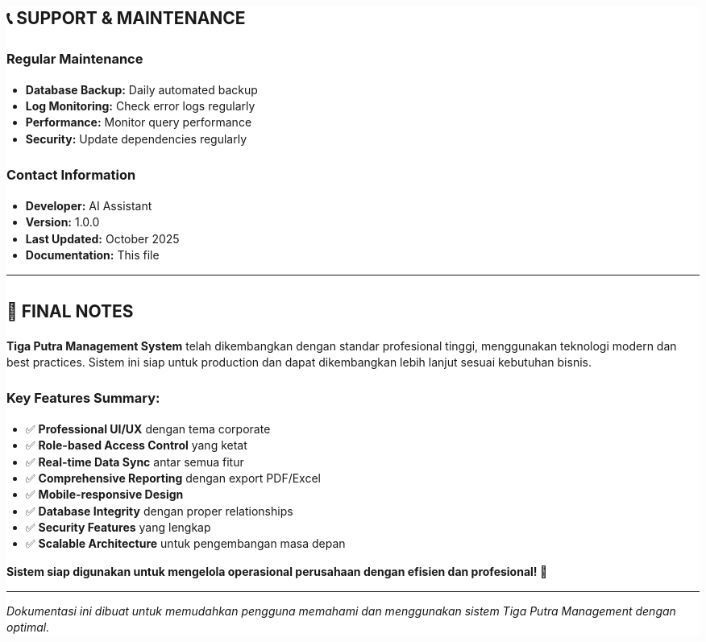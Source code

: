 ## 📞 **SUPPORT & MAINTENANCE**

### **Regular Maintenance**
- **Database Backup:** Daily automated backup
- **Log Monitoring:** Check error logs regularly
- **Performance:** Monitor query performance
- **Security:** Update dependencies regularly

### **Contact Information**
- **Developer:** AI Assistant
- **Version:** 1.0.0
- **Last Updated:** October 2025
- **Documentation:** This file

---

## 🎉 **FINAL NOTES**

**Tiga Putra Management System** telah dikembangkan dengan standar profesional tinggi, menggunakan teknologi modern dan best practices. Sistem ini siap untuk production dan dapat dikembangkan lebih lanjut sesuai kebutuhan bisnis.

### **Key Features Summary:**
- ✅ **Professional UI/UX** dengan tema corporate
- ✅ **Role-based Access Control** yang ketat
- ✅ **Real-time Data Sync** antar semua fitur
- ✅ **Comprehensive Reporting** dengan export PDF/Excel
- ✅ **Mobile-responsive Design**
- ✅ **Database Integrity** dengan proper relationships
- ✅ **Security Features** yang lengkap
- ✅ **Scalable Architecture** untuk pengembangan masa depan

**Sistem siap digunakan untuk mengelola operasional perusahaan dengan efisien dan profesional! 🚀**

---

*Dokumentasi ini dibuat untuk memudahkan pengguna memahami dan menggunakan sistem Tiga Putra Management dengan optimal.*
